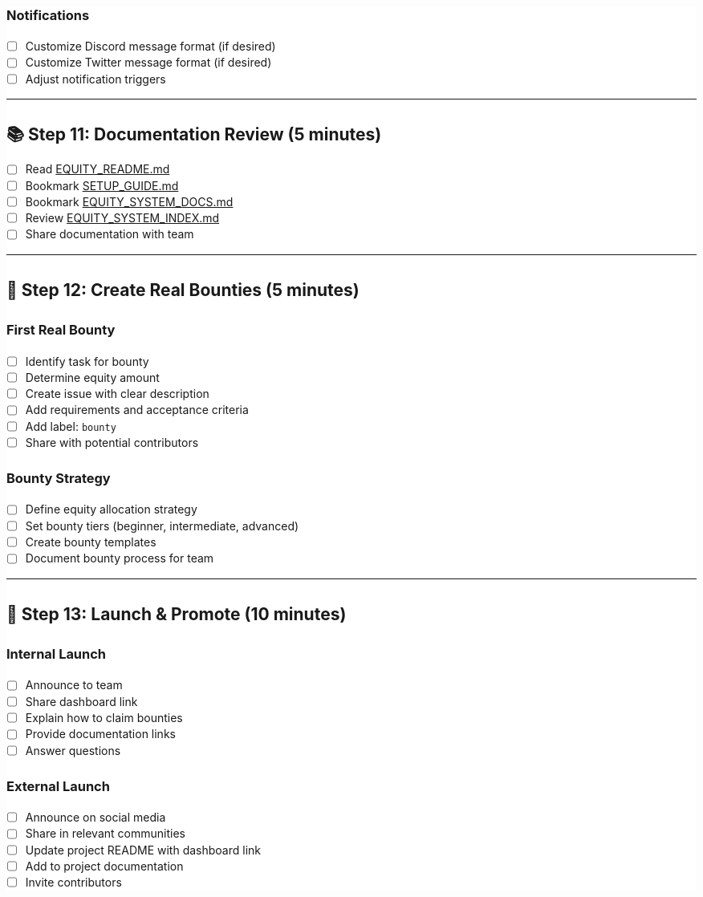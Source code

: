 ### Notifications

- [ ] Customize Discord message format (if desired)
- [ ] Customize Twitter message format (if desired)
- [ ] Adjust notification triggers

---

## 📚 Step 11: Documentation Review (5 minutes)

- [ ] Read [EQUITY_README.md](../EQUITY_README.md)
- [ ] Bookmark [SETUP_GUIDE.md](../SETUP_GUIDE.md)
- [ ] Bookmark [EQUITY_SYSTEM_DOCS.md](../EQUITY_SYSTEM_DOCS.md)
- [ ] Review [EQUITY_SYSTEM_INDEX.md](../EQUITY_SYSTEM_INDEX.md)
- [ ] Share documentation with team

---

## 🎯 Step 12: Create Real Bounties (5 minutes)

### First Real Bounty

- [ ] Identify task for bounty
- [ ] Determine equity amount
- [ ] Create issue with clear description
- [ ] Add requirements and acceptance criteria
- [ ] Add label: `bounty`
- [ ] Share with potential contributors

### Bounty Strategy

- [ ] Define equity allocation strategy
- [ ] Set bounty tiers (beginner, intermediate, advanced)
- [ ] Create bounty templates
- [ ] Document bounty process for team

---

## 🚀 Step 13: Launch & Promote (10 minutes)

### Internal Launch

- [ ] Announce to team
- [ ] Share dashboard link
- [ ] Explain how to claim bounties
- [ ] Provide documentation links
- [ ] Answer questions

### External Launch

- [ ] Announce on social media
- [ ] Share in relevant communities
- [ ] Update project README with dashboard link
- [ ] Add to project documentation
- [ ] Invite contributors
